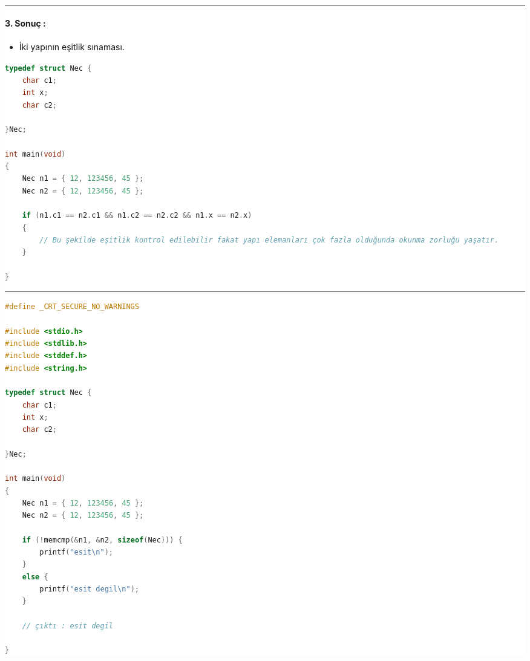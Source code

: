 -------------------------------------------------------------------------------------------------------------------------------------------

#### 3. Sonuç :

* İki yapının eşitlik sınaması.

```c
typedef struct Nec {
	char c1;
	int x;
	char c2;

}Nec;

int main(void)
{
	Nec n1 = { 12, 123456, 45 };
	Nec n2 = { 12, 123456, 45 };

	if (n1.c1 == n2.c1 && n1.c2 == n2.c2 && n1.x == n2.x)
	{
		// Bu şekilde eşitlik kontrol edilebilir fakat yapı elemanları çok fazla olduğunda okunma zorluğu yaşatır.
	}

}
```

-------------------------------------------------------------------------------------------------------------------------------------------

```c
#define _CRT_SECURE_NO_WARNINGS

#include <stdio.h>
#include <stdlib.h>
#include <stddef.h>
#include <string.h>

typedef struct Nec {
	char c1;
	int x;
	char c2;

}Nec;

int main(void)
{
	Nec n1 = { 12, 123456, 45 };
	Nec n2 = { 12, 123456, 45 };

	if (!memcmp(&n1, &n2, sizeof(Nec))) {
		printf("esit\n");
	}
	else {
		printf("esit degil\n");
	}

	// çıktı : esit degil

}
```
